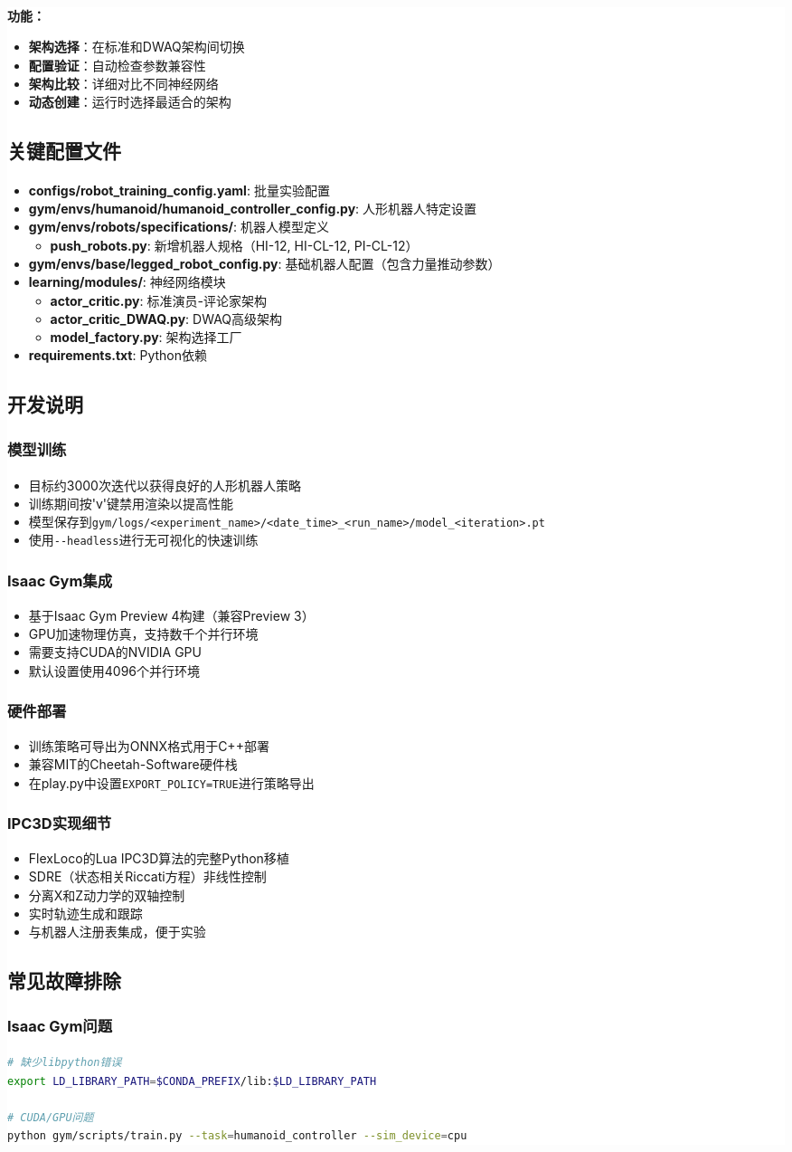 **功能：**
- **架构选择**：在标准和DWAQ架构间切换
- **配置验证**：自动检查参数兼容性
- **架构比较**：详细对比不同神经网络
- **动态创建**：运行时选择最适合的架构

## 关键配置文件

- **configs/robot_training_config.yaml**: 批量实验配置
- **gym/envs/humanoid/humanoid_controller_config.py**: 人形机器人特定设置
- **gym/envs/robots/specifications/**: 机器人模型定义
  - **push_robots.py**: 新增机器人规格（HI-12, HI-CL-12, PI-CL-12）
- **gym/envs/base/legged_robot_config.py**: 基础机器人配置（包含力量推动参数）
- **learning/modules/**: 神经网络模块
  - **actor_critic.py**: 标准演员-评论家架构
  - **actor_critic_DWAQ.py**: DWAQ高级架构
  - **model_factory.py**: 架构选择工厂
- **requirements.txt**: Python依赖

## 开发说明

### 模型训练
- 目标约3000次迭代以获得良好的人形机器人策略
- 训练期间按'v'键禁用渲染以提高性能
- 模型保存到`gym/logs/<experiment_name>/<date_time>_<run_name>/model_<iteration>.pt`
- 使用`--headless`进行无可视化的快速训练

### Isaac Gym集成
- 基于Isaac Gym Preview 4构建（兼容Preview 3）
- GPU加速物理仿真，支持数千个并行环境
- 需要支持CUDA的NVIDIA GPU
- 默认设置使用4096个并行环境

### 硬件部署
- 训练策略可导出为ONNX格式用于C++部署
- 兼容MIT的Cheetah-Software硬件栈
- 在play.py中设置`EXPORT_POLICY=TRUE`进行策略导出

### IPC3D实现细节
- FlexLoco的Lua IPC3D算法的完整Python移植
- SDRE（状态相关Riccati方程）非线性控制
- 分离X和Z动力学的双轴控制
- 实时轨迹生成和跟踪
- 与机器人注册表集成，便于实验

## 常见故障排除

### Isaac Gym问题
```bash
# 缺少libpython错误
export LD_LIBRARY_PATH=$CONDA_PREFIX/lib:$LD_LIBRARY_PATH

# CUDA/GPU问题
python gym/scripts/train.py --task=humanoid_controller --sim_device=cpu
```
